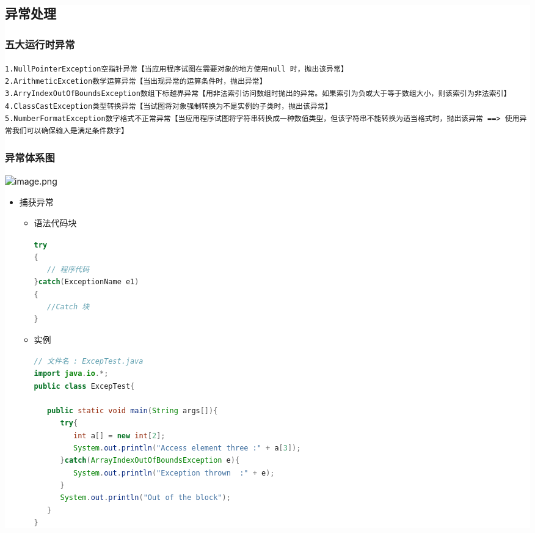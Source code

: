 

## 异常处理

### 五大运行时异常

```
1.NullPointerException空指针异常【当应用程序试图在需要对象的地方使用null 时，抛出该异常】 
2.ArithmeticExcetion数学运算异常【当出现异常的运算条件时，抛出异常】
3.ArryIndexOutOfBoundsException数组下标越界异常【用非法索引访问数组时抛出的异常。如果索引为负或大于等于数组大小，则该索引为非法索引】
4.ClassCastException类型转换异常【当试图将对象强制转换为不是实例的子类时，抛出该异常】
5.NumberFormatException数字格式不正常异常【当应用程序试图将字符串转换成一种数值类型，但该字符串不能转换为适当格式时，抛出该异常 ==> 使用异常我们可以确保输入是满足条件数字】

```

### 异常体系图

![image.png](https://i.loli.net/2021/11/24/oK72wdzsA6JkZhX.png)

- 捕获异常

  - 语法代码块

    ```java
    try
    {
       // 程序代码
    }catch(ExceptionName e1)
    {
       //Catch 块
    }
    
    ```

  - 实例

    ```java
    // 文件名 : ExcepTest.java
    import java.io.*;
    public class ExcepTest{
     
       public static void main(String args[]){
          try{
             int a[] = new int[2];
             System.out.println("Access element three :" + a[3]);
          }catch(ArrayIndexOutOfBoundsException e){
             System.out.println("Exception thrown  :" + e);
          }
          System.out.println("Out of the block");
       }
    }
    
    ```
    